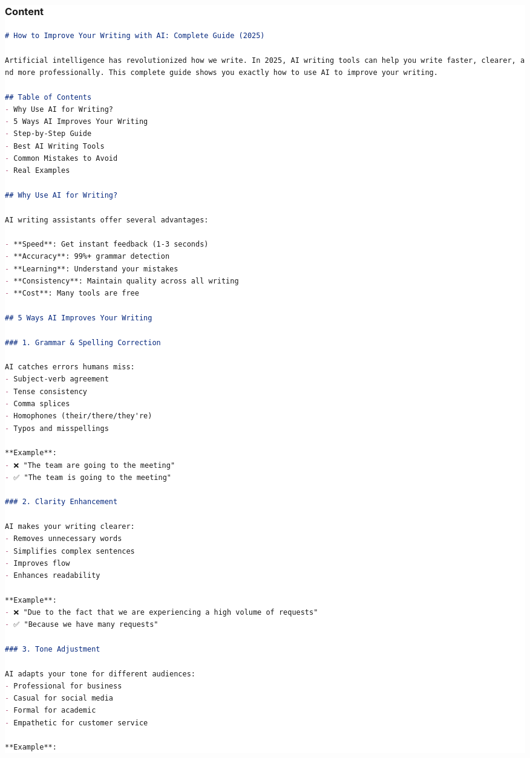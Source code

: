 ### Content

```markdown
# How to Improve Your Writing with AI: Complete Guide (2025)

Artificial intelligence has revolutionized how we write. In 2025, AI writing tools can help you write faster, clearer, and more professionally. This complete guide shows you exactly how to use AI to improve your writing.

## Table of Contents
- Why Use AI for Writing?
- 5 Ways AI Improves Your Writing
- Step-by-Step Guide
- Best AI Writing Tools
- Common Mistakes to Avoid
- Real Examples

## Why Use AI for Writing?

AI writing assistants offer several advantages:

- **Speed**: Get instant feedback (1-3 seconds)
- **Accuracy**: 99%+ grammar detection
- **Learning**: Understand your mistakes
- **Consistency**: Maintain quality across all writing
- **Cost**: Many tools are free

## 5 Ways AI Improves Your Writing

### 1. Grammar & Spelling Correction

AI catches errors humans miss:
- Subject-verb agreement
- Tense consistency
- Comma splices
- Homophones (their/there/they're)
- Typos and misspellings

**Example**:
- ❌ "The team are going to the meeting"
- ✅ "The team is going to the meeting"

### 2. Clarity Enhancement

AI makes your writing clearer:
- Removes unnecessary words
- Simplifies complex sentences
- Improves flow
- Enhances readability

**Example**:
- ❌ "Due to the fact that we are experiencing a high volume of requests"
- ✅ "Because we have many requests"

### 3. Tone Adjustment

AI adapts your tone for different audiences:
- Professional for business
- Casual for social media
- Formal for academic
- Empathetic for customer service

**Example**:
```